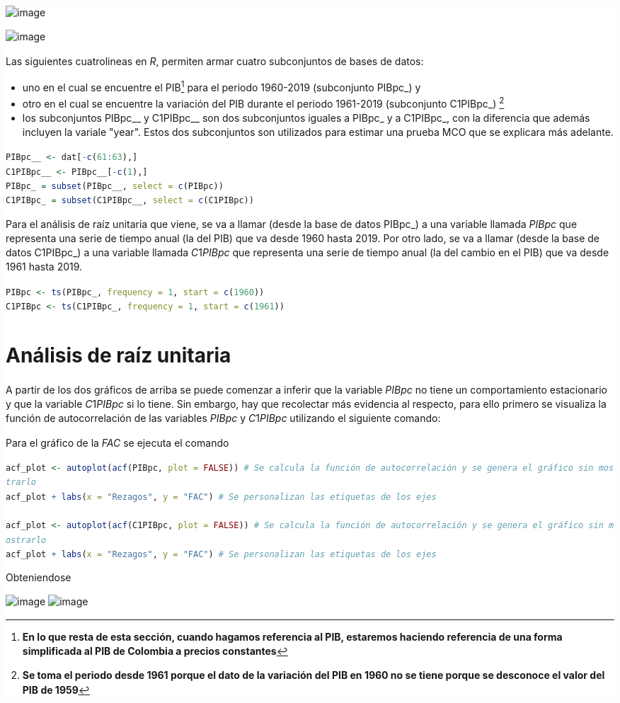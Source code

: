 ![image](https://github.com/alvaroperdomo/World-Econometrics/assets/127871747/ed1aee77-0496-46b4-9be0-225a72022b05)

![image](https://github.com/alvaroperdomo/World-Econometrics/assets/127871747/971d2748-1b9c-4d4c-911f-8e3696749ee1)


Las siguientes cuatrolineas en $R$, permiten armar cuatro subconjuntos de bases de datos:
* uno en el cual se encuentre el PIB[^2] para el periodo 1960-2019 (subconjunto PIBpc_) y
* otro en el cual se encuentre la variación del PIB durante el periodo 1961-2019 (subconjunto C1PIBpc_) [^3]
* los subconjuntos PIBpc__ y C1PIBpc__ son dos subconjuntos iguales a PIBpc_ y a C1PIBpc_, con la diferencia que además incluyen la variale "year". Estos dos subconjuntos son utilizados para estimar una prueba MCO que se explicara más adelante. 

[^2]: **En lo que resta de esta sección, cuando hagamos referencia al PIB, estaremos haciendo referencia de una forma simplificada al PIB de Colombia a precios constantes** 
[^3]: **Se toma el periodo desde 1961 porque el dato de la variación del PIB en 1960 no se tiene porque se desconoce el valor del PIB de 1959** 

``` r
PIBpc__ <- dat[-c(61:63),]
C1PIBpc__ <- PIBpc__[-c(1),]
PIBpc_ = subset(PIBpc__, select = c(PIBpc))
C1PIBpc_ = subset(C1PIBpc__, select = c(C1PIBpc))
```

Para el análisis de raíz unitaria que viene, se va a llamar (desde la base de datos PIBpc_) a una variable llamada $PIBpc$ que representa una serie de tiempo anual (la del PIB) que va desde 1960 hasta 2019. Por otro lado, se va a llamar (desde la base de datos C1PIBpc_) a una variable llamada $C1PIBpc$ que representa una serie de tiempo anual (la del cambio en el PIB) que va desde 1961 hasta 2019.

``` r
PIBpc <- ts(PIBpc_, frequency = 1, start = c(1960))
C1PIBpc <- ts(C1PIBpc_, frequency = 1, start = c(1961))
```

# Análisis de raíz unitaria
A partir de los dos gráficos de arriba se puede comenzar a inferir que la variable $PIBpc$ no tiene un comportamiento estacionario y que la variable $C1PIBpc$ si lo tiene. Sin embargo, hay que recolectar más evidencia al respecto, para ello primero se visualiza la función de autocorrelación de las variables $PIBpc$ y $C1PIBpc$ utilizando el siguiente comando: 

Para el gráfico de la $FAC$ se ejecuta el comando
``` r
acf_plot <- autoplot(acf(PIBpc, plot = FALSE)) # Se calcula la función de autocorrelación y se genera el gráfico sin mostrarlo
acf_plot + labs(x = "Rezagos", y = "FAC") # Se personalizan las etiquetas de los ejes

acf_plot <- autoplot(acf(C1PIBpc, plot = FALSE)) # Se calcula la función de autocorrelación y se genera el gráfico sin mostrarlo
acf_plot + labs(x = "Rezagos", y = "FAC") # Se personalizan las etiquetas de los ejes
```
Obteniendose

![image](https://github.com/alvaroperdomo/World-Econometrics/assets/127871747/9ad57ace-04de-4110-a855-035e07bc8161)
![image](https://github.com/alvaroperdomo/World-Econometrics/assets/127871747/6ec606b0-1d2f-4391-a137-c4fa8eca1958)


[^4]: **La prueba no es totalmente contundente porque para algunos niveles de significancia, en ocasiones se rechaza la hipótesis nula. Sin embargo, al 5% de significancia es clara la existencia de raíz unitaria en esta variable**
[^5]: **Aunque al 1% no se rechaza la hipótesis de raiz unitaria, al 5% y al 10% si se rechaza**
[^6]: **Tenga en cuenta que la _FAC_ en el rezago cero siempre es igual a 1. Por lo tanto, la _FAC_ del rezago cero nunca se lee para interpretar la prueba de autocorrelación**
[^7]: **Para no hacer engorroso el análisis de la prueba de Zivot y Andrews, note que en el código de _R_ sólo se encuentra habilitado el gráfico del cambio estructural de la prueba de Zivot y Andrews en la que ocurre el cambio estructural tanto en intercepto como en tendencia y donde sólo se tiene un rezago. Esto se hace así por dos razones: (1) porque los rezagos superiores a 1 no eran estadisticamente significativos, y (2) la prueba de Zivot y Andrews con cambio estructural tanto en intercepto como en tendencia ubicó la fecha del cambio estructural a finales de los años noventas, conincidiendo con la época de la mayor crisis económica que ha enfrentado la economía colombiana en el perido análizado, mientras que las otras especificaciones de la prueba de Zivot y Andrews no ubican el cambio estructural en fechas tan relevantes.** 
[^8]: **Recuerden que este es el número óptimo de rezagos para una serie de 63 o 62 datos según el criterio de  Newey y West (1994) que se comentó en la sección 2.2.3.(T).**
[^9]: Para determinar bien el año del cambio estructural compare la fila de la base de datos "dat" con la columna "year"